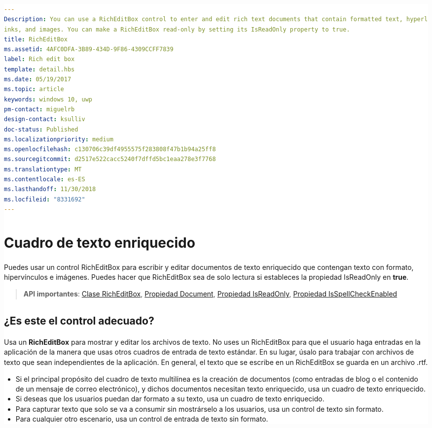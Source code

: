 ```yaml
---
Description: You can use a RichEditBox control to enter and edit rich text documents that contain formatted text, hyperlinks, and images. You can make a RichEditBox read-only by setting its IsReadOnly property to true.
title: RichEditBox
ms.assetid: 4AFC0DFA-3B89-434D-9F86-4309CCFF7839
label: Rich edit box
template: detail.hbs
ms.date: 05/19/2017
ms.topic: article
keywords: windows 10, uwp
pm-contact: miguelrb
design-contact: ksulliv
doc-status: Published
ms.localizationpriority: medium
ms.openlocfilehash: c130706c39df4955575f283808f47b1b94a25ff8
ms.sourcegitcommit: d2517e522cacc5240f7dffd5bc1eaa278e3f7768
ms.translationtype: MT
ms.contentlocale: es-ES
ms.lasthandoff: 11/30/2018
ms.locfileid: "8331692"
---
```

# <a name="rich-edit-box"></a>Cuadro de texto enriquecido

 

Puedes usar un control RichEditBox para escribir y editar documentos de texto enriquecido que contengan texto con formato, hipervínculos e imágenes. Puedes hacer que RichEditBox sea de solo lectura si estableces la propiedad IsReadOnly en **true**.

> **API importantes**: [Clase RichEditBox](https://msdn.microsoft.com/library/windows/apps/xaml/windows.ui.xaml.controls.richeditbox.aspx), [Propiedad Document](https://msdn.microsoft.com/library/windows/apps/xaml/windows.ui.xaml.controls.richeditbox.document.aspx), [Propiedad IsReadOnly](https://msdn.microsoft.com/library/windows/apps/xaml/windows.ui.xaml.controls.richeditbox.isreadonly.aspx), [Propiedad IsSpellCheckEnabled](https://msdn.microsoft.com/library/windows/apps/xaml/windows.ui.xaml.controls.richeditbox.isspellcheckenabled.aspx)

## <a name="is-this-the-right-control"></a>¿Es este el control adecuado?

Usa un **RichEditBox** para mostrar y editar los archivos de texto. No uses un RichEditBox para que el usuario haga entradas en la aplicación de la manera que usas otros cuadros de entrada de texto estándar. En su lugar, úsalo para trabajar con archivos de texto que sean independientes de la aplicación. En general, el texto que se escribe en un RichEditBox se guarda en un archivo .rtf.
-   Si el principal propósito del cuadro de texto multilínea es la creación de documentos (como entradas de blog o el contenido de un mensaje de correo electrónico), y dichos documentos necesitan texto enriquecido, usa un cuadro de texto enriquecido.
-   Si deseas que los usuarios puedan dar formato a su texto, usa un cuadro de texto enriquecido.
-   Para capturar texto que solo se va a consumir sin mostrárselo a los usuarios, usa un control de texto sin formato.
-   Para cualquier otro escenario, usa un control de entrada de texto sin formato.
